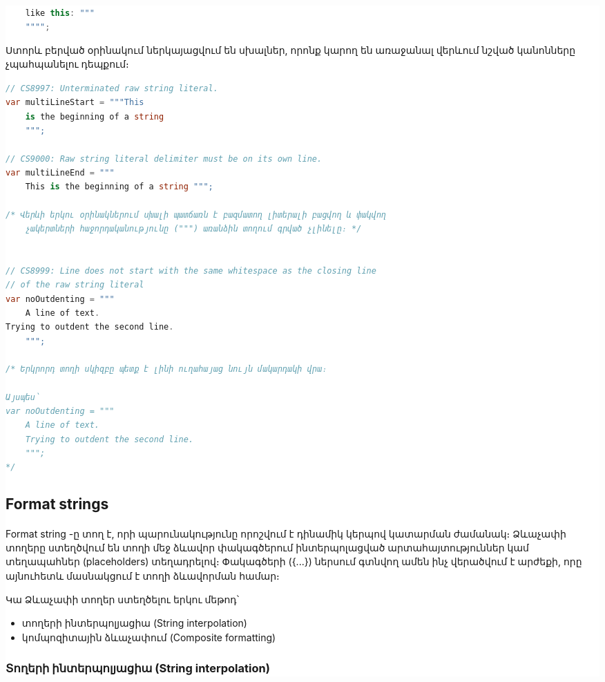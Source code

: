 ```c#
    like this: """
    """";
```

Ստորև բերված օրինակում ներկայացվում են սխալներ, որոնք կարող են առաջանալ վերևում նշված կանոնները չպահպանելու դեպքում։

```c#
// CS8997: Unterminated raw string literal.
var multiLineStart = """This
    is the beginning of a string 
    """;

// CS9000: Raw string literal delimiter must be on its own line.
var multiLineEnd = """
    This is the beginning of a string """;

/* Վերևի երկու օրինակներում սխալի պատճառն է բազմատող լիտերալի բացվող և փակվող 
    չակերտների հաջորդականությունը (""") առանձին տողում գրված չլինելը։ */


// CS8999: Line does not start with the same whitespace as the closing line
// of the raw string literal
var noOutdenting = """
    A line of text.
Trying to outdent the second line.
    """;

/* Երկրորդ տողի սկիզբը պետք է լինի ուղահայաց նույն մակարդակի վրա։

Այսպես՝
var noOutdenting = """
    A line of text.
    Trying to outdent the second line.
    """;
*/

```
## Format strings

Format string -ը տող է, որի պարունակությունը որոշվում է դինամիկ կերպով կատարման ժամանակ։ Ձևաչափի տողերը ստեղծվում են տողի մեջ ձևավոր փակագծերում ինտերպոլացված արտահայտություններ կամ տեղապահներ (placeholders) տեղադրելով։ Փակագծերի ({...}) ներսում գտնվող ամեն ինչ վերածվում է արժեքի, որը այնուհետև մասնակցում է տողի ձևավորման համար։  

Կա Ձևաչափի տողեր ստեղծելու երկու մեթոդ՝ 

* տողերի ինտերպոլյացիա (String interpolation) 
* կոմպոզիտային ձևաչափում (Composite formatting)

### Տողերի ինտերպոլյացիա (String interpolation)
